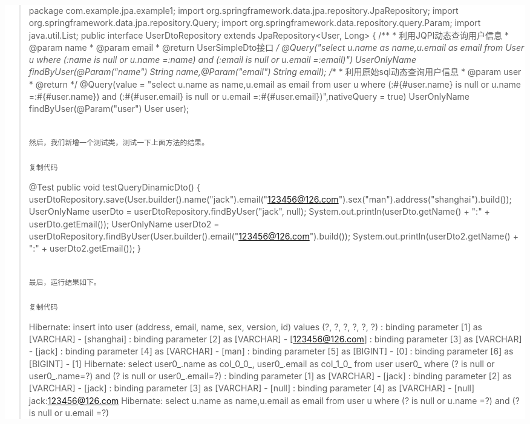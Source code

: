 > package com.example.jpa.example1;
> import org.springframework.data.jpa.repository.JpaRepository;
> import org.springframework.data.jpa.repository.Query;
> import org.springframework.data.repository.query.Param;
> import java.util.List;
> public interface UserDtoRepository extends JpaRepository<User, Long> {
>    /**
>     * 利用JQPl动态查询用户信息
>     * @param name
>     * @param email
>     * @return UserSimpleDto接口
>     */
>    @Query("select u.name as name,u.email as email from User u where (:name is null or u.name =:name) and (:email is null or u.email =:email)")
>    UserOnlyName findByUser(@Param("name") String name,@Param("email") String email);
>    /**
>     * 利用原始sql动态查询用户信息
>     * @param user
>     * @return
>     */
>    @Query(value = "select u.name as name,u.email as email from user u where (:#{#user.name} is null or u.name =:#{#user.name}) and (:#{#user.email} is null or u.email =:#{#user.email})",nativeQuery = true)
>    UserOnlyName findByUser(@Param("user") User user);
> ```
>
> 然后，我们新增一个测试类，测试一下上面方法的结果。
>
> 复制代码
>
> ```
> @Test
> public void testQueryDinamicDto() {
>    userDtoRepository.save(User.builder().name("jack").email("123456@126.com").sex("man").address("shanghai").build());
>    UserOnlyName userDto = userDtoRepository.findByUser("jack", null);
>    System.out.println(userDto.getName() + ":" + userDto.getEmail());
>    UserOnlyName userDto2 = userDtoRepository.findByUser(User.builder().email("123456@126.com").build());
>    System.out.println(userDto2.getName() + ":" + userDto2.getEmail());
> }
> ```
>
> 最后，运行结果如下。
>
> 复制代码
>
> ```
> Hibernate: insert into user (address, email, name, sex, version, id) values (?, ?, ?, ?, ?, ?)
>  : binding parameter [1] as [VARCHAR] - [shanghai]
>  : binding parameter [2] as [VARCHAR] - [123456@126.com]
>  : binding parameter [3] as [VARCHAR] - [jack]
>  : binding parameter [4] as [VARCHAR] - [man]
>  : binding parameter [5] as [BIGINT] - [0]
>  : binding parameter [6] as [BIGINT] - [1]
> Hibernate: select user0_.name as col_0_0_, user0_.email as col_1_0_ from user user0_ where (? is null or user0_.name=?) and (? is null or user0_.email=?)
>  : binding parameter [1] as [VARCHAR] - [jack]
>  : binding parameter [2] as [VARCHAR] - [jack]
>  : binding parameter [3] as [VARCHAR] - [null]
>  : binding parameter [4] as [VARCHAR] - [null]
> jack:123456@126.com
> Hibernate: select u.name as name,u.email as email from user u where (? is null or u.name =?) and (? is null or u.email =?)
